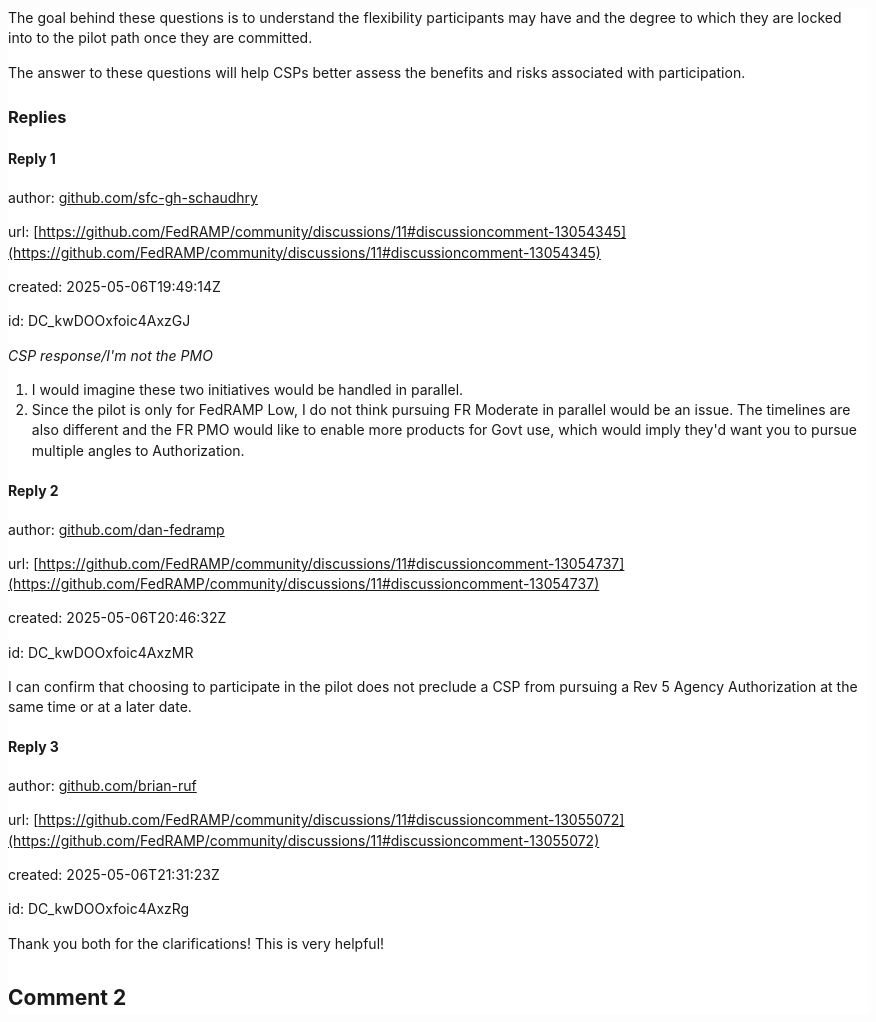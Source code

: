 The goal behind these questions is to understand the flexibility participants may have and the degree to which they are locked into to the pilot path once they are committed.

The answer to these questions will help CSPs better assess the benefits and risks associated with participation.

### Replies



#### Reply 1

author: [github.com/sfc-gh-schaudhry](https://github.com/sfc-gh-schaudhry)

url: [https://github.com/FedRAMP/community/discussions/11#discussioncomment-13054345](https://github.com/FedRAMP/community/discussions/11#discussioncomment-13054345)

created: 2025-05-06T19:49:14Z

id: DC_kwDOOxfoic4AxzGJ

*CSP response/I'm not the PMO*

1. I would imagine these two initiatives would be handled in parallel. 
2. Since the pilot is only for FedRAMP Low, I do not think pursuing FR Moderate in parallel would be an issue. The timelines are also different and the FR PMO would like to enable more products for Govt use, which would imply they'd want you to pursue multiple angles to Authorization. 



#### Reply 2

author: [github.com/dan-fedramp](https://github.com/dan-fedramp)

url: [https://github.com/FedRAMP/community/discussions/11#discussioncomment-13054737](https://github.com/FedRAMP/community/discussions/11#discussioncomment-13054737)

created: 2025-05-06T20:46:32Z

id: DC_kwDOOxfoic4AxzMR

I can confirm that choosing to participate in the pilot does not preclude a CSP from pursuing a Rev 5 Agency Authorization at the same time or at a later date.



#### Reply 3

author: [github.com/brian-ruf](https://github.com/brian-ruf)

url: [https://github.com/FedRAMP/community/discussions/11#discussioncomment-13055072](https://github.com/FedRAMP/community/discussions/11#discussioncomment-13055072)

created: 2025-05-06T21:31:23Z

id: DC_kwDOOxfoic4AxzRg

Thank you both for the clarifications! This is very helpful!



## Comment 2

